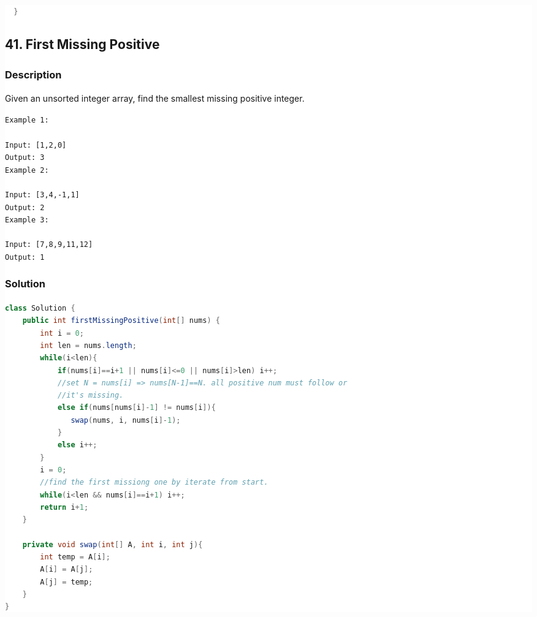 ```java
  }

```
## 41. First Missing Positive
### Description
Given an unsorted integer array, find the smallest missing positive integer.
```
Example 1:

Input: [1,2,0]
Output: 3
Example 2:

Input: [3,4,-1,1]
Output: 2
Example 3:

Input: [7,8,9,11,12]
Output: 1
```
### Solution
```java
class Solution {
    public int firstMissingPositive(int[] nums) {
        int i = 0;
        int len = nums.length;
        while(i<len){
            if(nums[i]==i+1 || nums[i]<=0 || nums[i]>len) i++;
            //set N = nums[i] => nums[N-1]==N. all positive num must follow or
            //it's missing.
            else if(nums[nums[i]-1] != nums[i]){
               swap(nums, i, nums[i]-1);
            }
            else i++;
        }
        i = 0;
        //find the first missiong one by iterate from start.
        while(i<len && nums[i]==i+1) i++;
        return i+1;
    }

    private void swap(int[] A, int i, int j){
        int temp = A[i];
        A[i] = A[j];
        A[j] = temp;
    }
}
```
